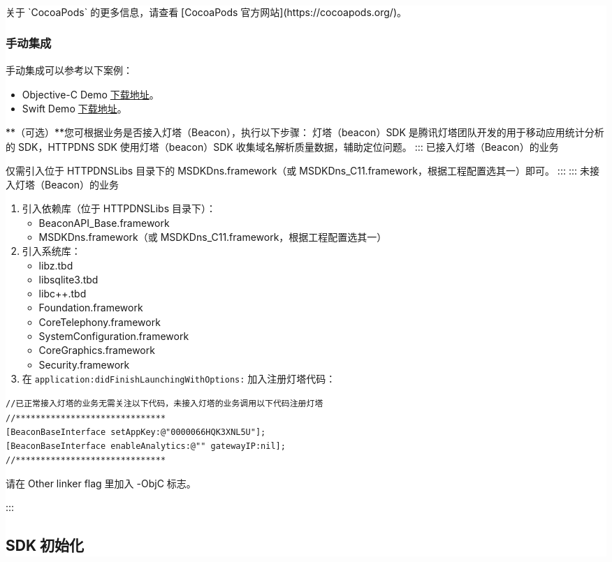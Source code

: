 
<dx-alert infotype="explain" title="">
关于 `CocoaPods` 的更多信息，请查看 [CocoaPods 官方网站](https://cocoapods.org/)。
</dx-alert>



### 手动集成
手动集成可以参考以下案例：
 - Objective-C Demo [下载地址](https://github.com/tencentyun/httpdns-ios-sdk/tree/master/HTTPDNSDemo)。
 - Swift Demo [下载地址](https://github.com/tencentyun/httpdns-ios-sdk/tree/master/HTTPDNSSwiftDemo)。

**（可选）**您可根据业务是否接入灯塔（Beacon），执行以下步骤：
<dx-alert infotype="explain" title="">
灯塔（beacon）SDK 是腾讯灯塔团队开发的用于移动应用统计分析的 SDK，HTTPDNS SDK 使用灯塔（beacon）SDK 收集域名解析质量数据，辅助定位问题。
</dx-alert>
<dx-tabs>
::: 已接入灯塔（Beacon）的业务

仅需引入位于 HTTPDNSLibs 目录下的 MSDKDns.framework（或 MSDKDns_C11.framework，根据工程配置选其一）即可。
:::
::: 未接入灯塔（Beacon）的业务

1. 引入依赖库（位于 HTTPDNSLibs 目录下）：
	 - BeaconAPI_Base.framework
	 - MSDKDns.framework（或 MSDKDns_C11.framework，根据工程配置选其一）
2. 引入系统库：
	 - libz.tbd
	 - libsqlite3.tbd
	 - libc++.tbd
	 - Foundation.framework
	 - CoreTelephony.framework
	 - SystemConfiguration.framework
	 - CoreGraphics.framework
	 - Security.framework
3. 在 `application:didFinishLaunchingWithOptions:` 加入注册灯塔代码：
```
//已正常接入灯塔的业务无需关注以下代码，未接入灯塔的业务调用以下代码注册灯塔
//******************************
[BeaconBaseInterface setAppKey:@"0000066HQK3XNL5U"];
[BeaconBaseInterface enableAnalytics:@"" gatewayIP:nil];
//******************************
```
<dx-alert infotype="notice" title="">
请在 Other linker flag 里加入 -ObjC 标志。
</dx-alert>



:::
</dx-tabs>




## SDK 初始化
